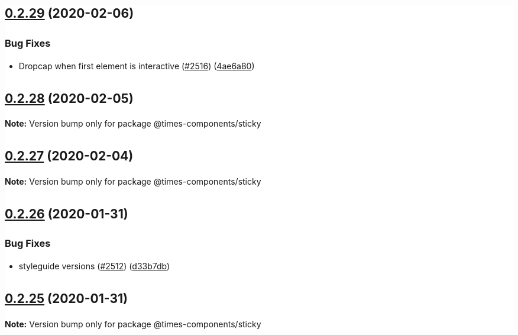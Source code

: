 


## [0.2.29](https://github.com/newsuk/times-components/compare/@times-components/sticky@0.2.28...@times-components/sticky@0.2.29) (2020-02-06)


### Bug Fixes

* Dropcap when first element is interactive ([#2516](https://github.com/newsuk/times-components/issues/2516)) ([4ae6a80](https://github.com/newsuk/times-components/commit/4ae6a8025116f9d2960be7769e37ab5c43a4caee))





## [0.2.28](https://github.com/newsuk/times-components/compare/@times-components/sticky@0.2.27...@times-components/sticky@0.2.28) (2020-02-05)

**Note:** Version bump only for package @times-components/sticky





## [0.2.27](https://github.com/newsuk/times-components/compare/@times-components/sticky@0.2.26...@times-components/sticky@0.2.27) (2020-02-04)

**Note:** Version bump only for package @times-components/sticky





## [0.2.26](https://github.com/newsuk/times-components/compare/@times-components/sticky@0.2.25...@times-components/sticky@0.2.26) (2020-01-31)


### Bug Fixes

* styleguide versions ([#2512](https://github.com/newsuk/times-components/issues/2512)) ([d33b7db](https://github.com/newsuk/times-components/commit/d33b7db18ce84703f7d0cff01e30ee3ca086d1f3))





## [0.2.25](https://github.com/newsuk/times-components/compare/@times-components/sticky@0.2.24...@times-components/sticky@0.2.25) (2020-01-31)

**Note:** Version bump only for package @times-components/sticky

